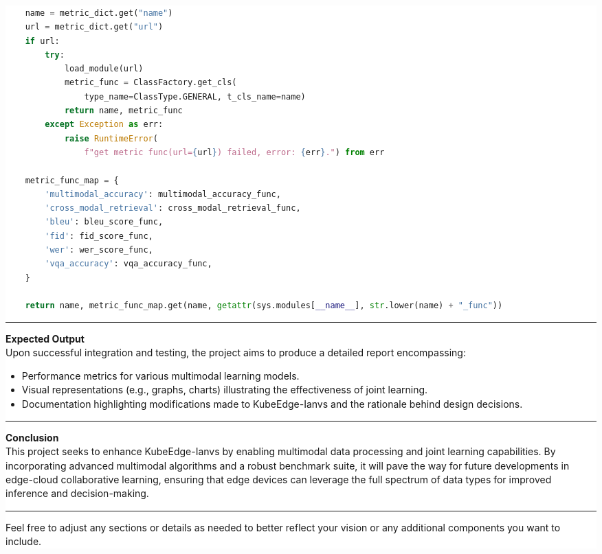 ```python
    name = metric_dict.get("name")
    url = metric_dict.get("url")
    if url:
        try:
            load_module(url)
            metric_func = ClassFactory.get_cls(
                type_name=ClassType.GENERAL, t_cls_name=name)
            return name, metric_func
        except Exception as err:
            raise RuntimeError(
                f"get metric func(url={url}) failed, error: {err}.") from err

    metric_func_map = {
        'multimodal_accuracy': multimodal_accuracy_func,
        'cross_modal_retrieval': cross_modal_retrieval_func,
        'bleu': bleu_score_func,
        'fid': fid_score_func,
        'wer': wer_score_func,
        'vqa_accuracy': vqa_accuracy_func,
    }

    return name, metric_func_map.get(name, getattr(sys.modules[__name__], str.lower(name) + "_func"))
```

---


**Expected Output**  
Upon successful integration and testing, the project aims to produce a detailed report encompassing:
- Performance metrics for various multimodal learning models.
- Visual representations (e.g., graphs, charts) illustrating the effectiveness of joint learning.
- Documentation highlighting modifications made to KubeEdge-Ianvs and the rationale behind design decisions.

---


**Conclusion**  
This project seeks to enhance KubeEdge-Ianvs by enabling multimodal data processing and joint learning capabilities. By incorporating advanced multimodal algorithms and a robust benchmark suite, it will pave the way for future developments in edge-cloud collaborative learning, ensuring that edge devices can leverage the full spectrum of data types for improved inference and decision-making.

---

Feel free to adjust any sections or details as needed to better reflect your vision or any additional components you want to include.
